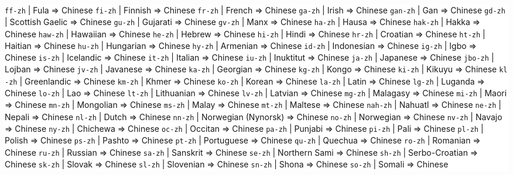 `ff-zh` | Fula => Chinese
`fi-zh` | Finnish => Chinese
`fr-zh` | French => Chinese
`ga-zh` | Irish => Chinese
`gan-zh` | Gan => Chinese
`gd-zh` | Scottish Gaelic => Chinese
`gu-zh` | Gujarati => Chinese
`gv-zh` | Manx => Chinese
`ha-zh` | Hausa => Chinese
`hak-zh` | Hakka => Chinese
`haw-zh` | Hawaiian => Chinese
`he-zh` | Hebrew => Chinese
`hi-zh` | Hindi => Chinese
`hr-zh` | Croatian => Chinese
`ht-zh` | Haitian => Chinese
`hu-zh` | Hungarian => Chinese
`hy-zh` | Armenian => Chinese
`id-zh` | Indonesian => Chinese
`ig-zh` | Igbo => Chinese
`is-zh` | Icelandic => Chinese
`it-zh` | Italian => Chinese
`iu-zh` | Inuktitut => Chinese
`ja-zh` | Japanese => Chinese
`jbo-zh` | Lojban => Chinese
`jv-zh` | Javanese => Chinese
`ka-zh` | Georgian => Chinese
`kg-zh` | Kongo => Chinese
`ki-zh` | Kikuyu => Chinese
`kl-zh` | Greenlandic => Chinese
`km-zh` | Khmer => Chinese
`ko-zh` | Korean => Chinese
`la-zh` | Latin => Chinese
`lg-zh` | Luganda => Chinese
`lo-zh` | Lao => Chinese
`lt-zh` | Lithuanian => Chinese
`lv-zh` | Latvian => Chinese
`mg-zh` | Malagasy => Chinese
`mi-zh` | Maori => Chinese
`mn-zh` | Mongolian => Chinese
`ms-zh` | Malay => Chinese
`mt-zh` | Maltese => Chinese
`nah-zh` | Nahuatl => Chinese
`ne-zh` | Nepali => Chinese
`nl-zh` | Dutch => Chinese
`nn-zh` | Norwegian (Nynorsk) => Chinese
`no-zh` | Norwegian => Chinese
`nv-zh` | Navajo => Chinese
`ny-zh` | Chichewa => Chinese
`oc-zh` | Occitan => Chinese
`pa-zh` | Punjabi => Chinese
`pi-zh` | Pali => Chinese
`pl-zh` | Polish => Chinese
`ps-zh` | Pashto => Chinese
`pt-zh` | Portuguese => Chinese
`qu-zh` | Quechua => Chinese
`ro-zh` | Romanian => Chinese
`ru-zh` | Russian => Chinese
`sa-zh` | Sanskrit => Chinese
`se-zh` | Northern Sami => Chinese
`sh-zh` | Serbo-Croatian => Chinese
`sk-zh` | Slovak => Chinese
`sl-zh` | Slovenian => Chinese
`sn-zh` | Shona => Chinese
`so-zh` | Somali => Chinese